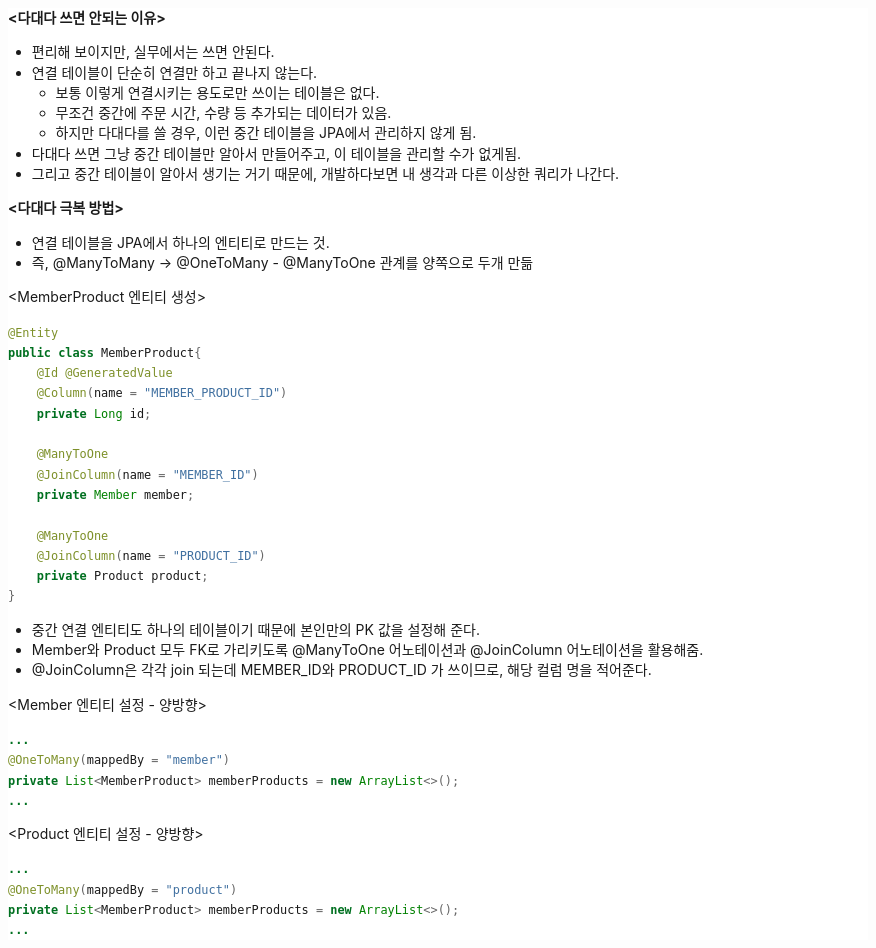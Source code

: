 **<다대다 쓰면 안되는 이유>**

- 편리해 보이지만, 실무에서는 쓰면 안된다.
- 연결 테이블이 단순히 연결만 하고 끝나지 않는다.
    - 보통 이렇게 연결시키는 용도로만 쓰이는 테이블은 없다.
    - 무조건 중간에 주문 시간, 수량 등 추가되는 데이터가 있음.
    - 하지만 다대다를 쓸 경우, 이런 중간 테이블을 JPA에서 관리하지 않게 됨.
- 다대다 쓰면 그냥 중간 테이블만 알아서 만들어주고, 이 테이블을 관리할 수가 없게됨.
- 그리고 중간 테이블이 알아서 생기는 거기 때문에, 개발하다보면 내 생각과 다른 이상한 쿼리가 나간다.

**<다대다 극복 방법>**

- 연결 테이블을 JPA에서 하나의 엔티티로 만드는 것.
- 즉, @ManyToMany → @OneToMany - @ManyToOne 관계를 양쪽으로 두개 만듦

<MemberProduct 엔티티 생성>

```java
@Entity
public class MemberProduct{
	@Id @GeneratedValue
	@Column(name = "MEMBER_PRODUCT_ID")
	private Long id;

	@ManyToOne
	@JoinColumn(name = "MEMBER_ID")
	private Member member;

	@ManyToOne
	@JoinColumn(name = "PRODUCT_ID")
	private Product product;
}
```

- 중간 연결 엔티티도 하나의 테이블이기 때문에 본인만의 PK 값을 설정해 준다.
- Member와 Product 모두 FK로 가리키도록 @ManyToOne 어노테이션과 @JoinColumn 어노테이션을 활용해줌.
- @JoinColumn은 각각 join 되는데 MEMBER_ID와 PRODUCT_ID 가 쓰이므로, 해당 컬럼 명을 적어준다.

<Member 엔티티 설정 - 양방향>

```java
...
@OneToMany(mappedBy = "member")
private List<MemberProduct> memberProducts = new ArrayList<>();
...
```

<Product 엔티티 설정 - 양방향>

```java
...
@OneToMany(mappedBy = "product")
private List<MemberProduct> memberProducts = new ArrayList<>();
...
```
